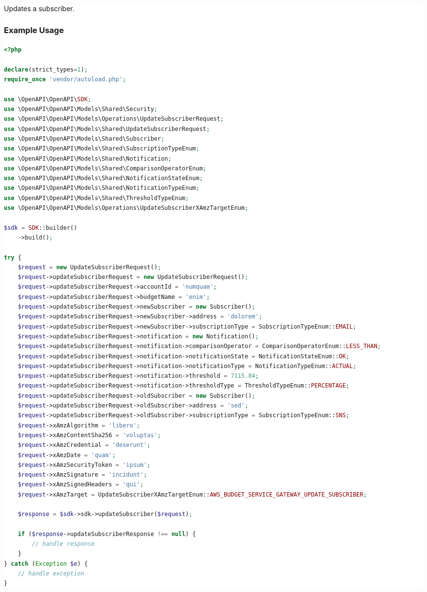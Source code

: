 Updates a subscriber.

### Example Usage

```php
<?php

declare(strict_types=1);
require_once 'vendor/autoload.php';

use \OpenAPI\OpenAPI\SDK;
use \OpenAPI\OpenAPI\Models\Shared\Security;
use \OpenAPI\OpenAPI\Models\Operations\UpdateSubscriberRequest;
use \OpenAPI\OpenAPI\Models\Shared\UpdateSubscriberRequest;
use \OpenAPI\OpenAPI\Models\Shared\Subscriber;
use \OpenAPI\OpenAPI\Models\Shared\SubscriptionTypeEnum;
use \OpenAPI\OpenAPI\Models\Shared\Notification;
use \OpenAPI\OpenAPI\Models\Shared\ComparisonOperatorEnum;
use \OpenAPI\OpenAPI\Models\Shared\NotificationStateEnum;
use \OpenAPI\OpenAPI\Models\Shared\NotificationTypeEnum;
use \OpenAPI\OpenAPI\Models\Shared\ThresholdTypeEnum;
use \OpenAPI\OpenAPI\Models\Operations\UpdateSubscriberXAmzTargetEnum;

$sdk = SDK::builder()
    ->build();

try {
    $request = new UpdateSubscriberRequest();
    $request->updateSubscriberRequest = new UpdateSubscriberRequest();
    $request->updateSubscriberRequest->accountId = 'numquam';
    $request->updateSubscriberRequest->budgetName = 'enim';
    $request->updateSubscriberRequest->newSubscriber = new Subscriber();
    $request->updateSubscriberRequest->newSubscriber->address = 'dolorem';
    $request->updateSubscriberRequest->newSubscriber->subscriptionType = SubscriptionTypeEnum::EMAIL;
    $request->updateSubscriberRequest->notification = new Notification();
    $request->updateSubscriberRequest->notification->comparisonOperator = ComparisonOperatorEnum::LESS_THAN;
    $request->updateSubscriberRequest->notification->notificationState = NotificationStateEnum::OK;
    $request->updateSubscriberRequest->notification->notificationType = NotificationTypeEnum::ACTUAL;
    $request->updateSubscriberRequest->notification->threshold = 7115.84;
    $request->updateSubscriberRequest->notification->thresholdType = ThresholdTypeEnum::PERCENTAGE;
    $request->updateSubscriberRequest->oldSubscriber = new Subscriber();
    $request->updateSubscriberRequest->oldSubscriber->address = 'sed';
    $request->updateSubscriberRequest->oldSubscriber->subscriptionType = SubscriptionTypeEnum::SNS;
    $request->xAmzAlgorithm = 'libero';
    $request->xAmzContentSha256 = 'voluptas';
    $request->xAmzCredential = 'deserunt';
    $request->xAmzDate = 'quam';
    $request->xAmzSecurityToken = 'ipsum';
    $request->xAmzSignature = 'incidunt';
    $request->xAmzSignedHeaders = 'qui';
    $request->xAmzTarget = UpdateSubscriberXAmzTargetEnum::AWS_BUDGET_SERVICE_GATEWAY_UPDATE_SUBSCRIBER;

    $response = $sdk->sdk->updateSubscriber($request);

    if ($response->updateSubscriberResponse !== null) {
        // handle response
    }
} catch (Exception $e) {
    // handle exception
}
```